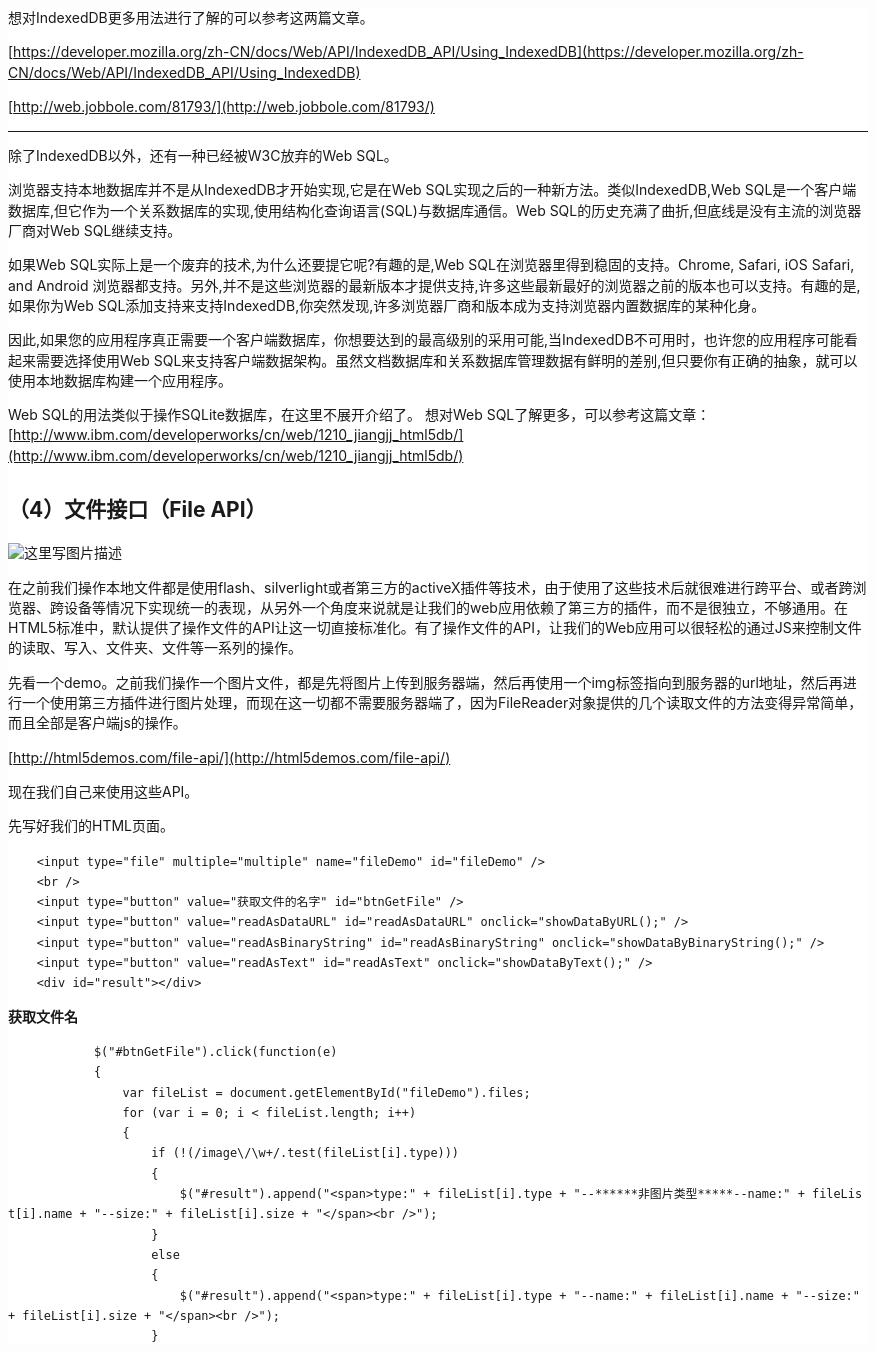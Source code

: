 想对IndexedDB更多用法进行了解的可以参考这两篇文章。

[https://developer.mozilla.org/zh-CN/docs/Web/API/IndexedDB_API/Using_IndexedDB](https://developer.mozilla.org/zh-CN/docs/Web/API/IndexedDB_API/Using_IndexedDB)

[http://web.jobbole.com/81793/](http://web.jobbole.com/81793/)

----------
除了IndexedDB以外，还有一种已经被W3C放弃的Web SQL。

浏览器支持本地数据库并不是从IndexedDB才开始实现,它是在Web SQL实现之后的一种新方法。类似IndexedDB,Web SQL是一个客户端数据库,但它作为一个关系数据库的实现,使用结构化查询语言(SQL)与数据库通信。Web SQL的历史充满了曲折,但底线是没有主流的浏览器厂商对Web SQL继续支持。

如果Web SQL实际上是一个废弃的技术,为什么还要提它呢?有趣的是,Web SQL在浏览器里得到稳固的支持。Chrome, Safari, iOS Safari, and Android 浏览器都支持。另外,并不是这些浏览器的最新版本才提供支持,许多这些最新最好的浏览器之前的版本也可以支持。有趣的是,如果你为Web SQL添加支持来支持IndexedDB,你突然发现,许多浏览器厂商和版本成为支持浏览器内置数据库的某种化身。

因此,如果您的应用程序真正需要一个客户端数据库，你想要达到的最高级别的采用可能,当IndexedDB不可用时，也许您的应用程序可能看起来需要选择使用Web SQL来支持客户端数据架构。虽然文档数据库和关系数据库管理数据有鲜明的差别,但只要你有正确的抽象，就可以使用本地数据库构建一个应用程序。

Web SQL的用法类似于操作SQLite数据库，在这里不展开介绍了。
想对Web SQL了解更多，可以参考这篇文章：[http://www.ibm.com/developerworks/cn/web/1210_jiangjj_html5db/](http://www.ibm.com/developerworks/cn/web/1210_jiangjj_html5db/)

**（4）文件接口（File API）**
---------------------

![这里写图片描述](http://7xj7hx.com1.z0.glb.clouddn.com/csdn_img/20161016174620701)

在之前我们操作本地文件都是使用flash、silverlight或者第三方的activeX插件等技术，由于使用了这些技术后就很难进行跨平台、或者跨浏览器、跨设备等情况下实现统一的表现，从另外一个角度来说就是让我们的web应用依赖了第三方的插件，而不是很独立，不够通用。在HTML5标准中，默认提供了操作文件的API让这一切直接标准化。有了操作文件的API，让我们的Web应用可以很轻松的通过JS来控制文件的读取、写入、文件夹、文件等一系列的操作。

先看一个demo。之前我们操作一个图片文件，都是先将图片上传到服务器端，然后再使用一个img标签指向到服务器的url地址，然后再进行一个使用第三方插件进行图片处理，而现在这一切都不需要服务器端了，因为FileReader对象提供的几个读取文件的方法变得异常简单，而且全部是客户端js的操作。

[http://html5demos.com/file-api/](http://html5demos.com/file-api/)

现在我们自己来使用这些API。

先写好我们的HTML页面。

```
	<input type="file" multiple="multiple" name="fileDemo" id="fileDemo" />
	<br />
	<input type="button" value="获取文件的名字" id="btnGetFile" />
	<input type="button" value="readAsDataURL" id="readAsDataURL" onclick="showDataByURL();" />
	<input type="button" value="readAsBinaryString" id="readAsBinaryString" onclick="showDataByBinaryString();" />
	<input type="button" value="readAsText" id="readAsText" onclick="showDataByText();" />
	<div id="result"></div>
```

**获取文件名**

```
			$("#btnGetFile").click(function(e)
			{
				var fileList = document.getElementById("fileDemo").files;
				for (var i = 0; i < fileList.length; i++)
				{
					if (!(/image\/\w+/.test(fileList[i].type)))
					{
						$("#result").append("<span>type:" + fileList[i].type + "--******非图片类型*****--name:" + fileList[i].name + "--size:" + fileList[i].size + "</span><br />");
					}
					else
					{
						$("#result").append("<span>type:" + fileList[i].type + "--name:" + fileList[i].name + "--size:" + fileList[i].size + "</span><br />");
					}
```